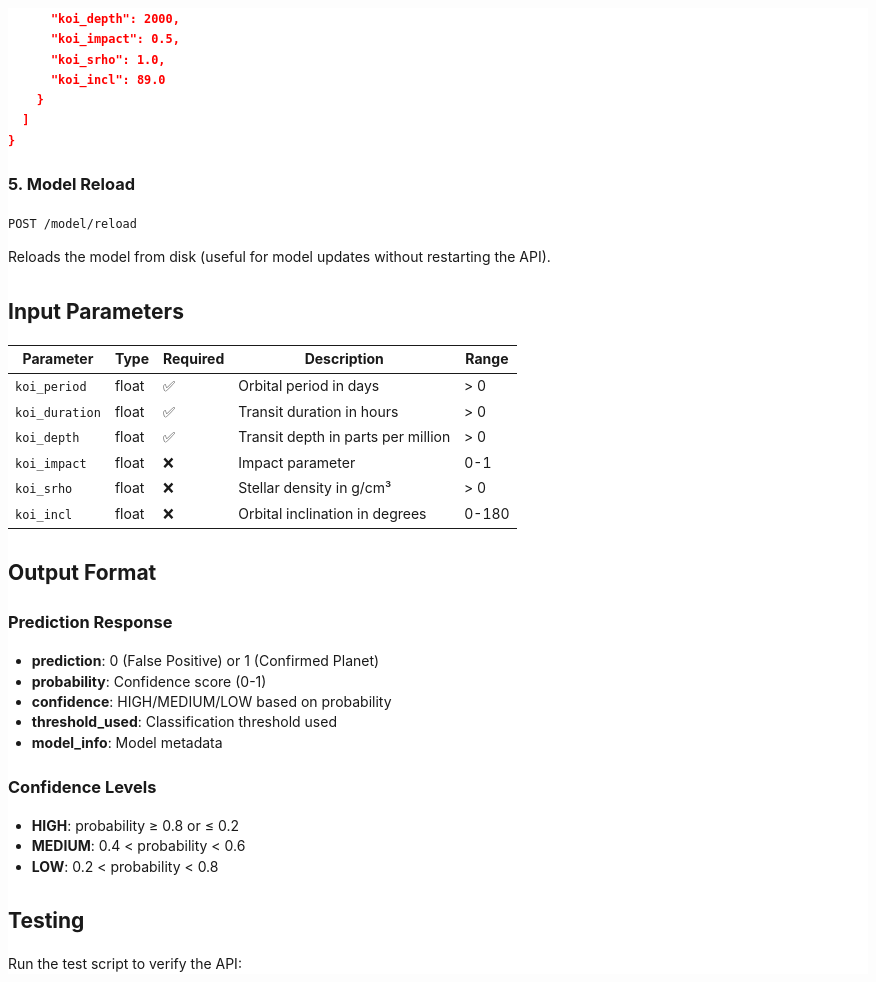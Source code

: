 ```json
      "koi_depth": 2000,
      "koi_impact": 0.5,
      "koi_srho": 1.0,
      "koi_incl": 89.0
    }
  ]
}
```

### 5. Model Reload

```http
POST /model/reload
```

Reloads the model from disk (useful for model updates without restarting the API).

## Input Parameters

| Parameter | Type | Required | Description | Range |
|-----------|------|----------|-------------|-------|
| `koi_period` | float | ✅ | Orbital period in days | > 0 |
| `koi_duration` | float | ✅ | Transit duration in hours | > 0 |
| `koi_depth` | float | ✅ | Transit depth in parts per million | > 0 |
| `koi_impact` | float | ❌ | Impact parameter | 0-1 |
| `koi_srho` | float | ❌ | Stellar density in g/cm³ | > 0 |
| `koi_incl` | float | ❌ | Orbital inclination in degrees | 0-180 |

## Output Format

### Prediction Response

- **prediction**: 0 (False Positive) or 1 (Confirmed Planet)
- **probability**: Confidence score (0-1)
- **confidence**: HIGH/MEDIUM/LOW based on probability
- **threshold_used**: Classification threshold used
- **model_info**: Model metadata

### Confidence Levels

- **HIGH**: probability ≥ 0.8 or ≤ 0.2
- **MEDIUM**: 0.4 < probability < 0.6
- **LOW**: 0.2 < probability < 0.8

## Testing

Run the test script to verify the API:
